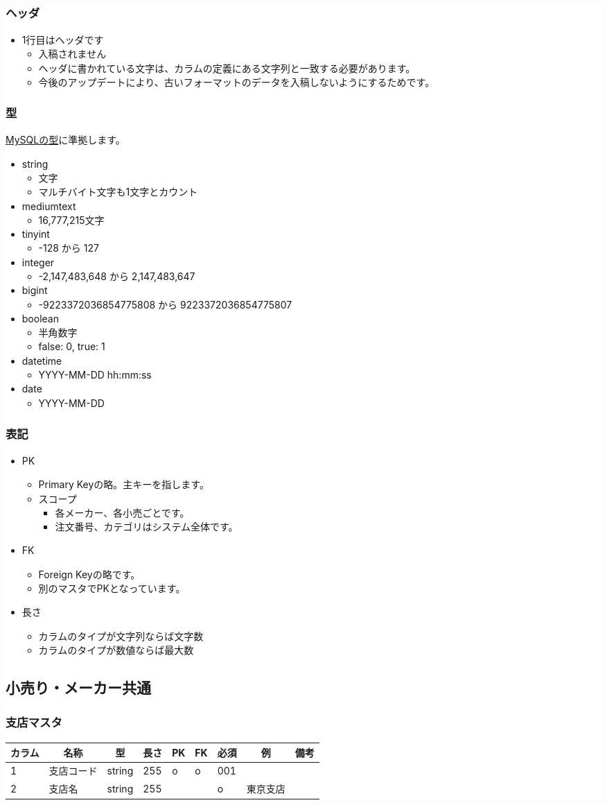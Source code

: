 ### ヘッダ

- 1行目はヘッダです
  - 入稿されません
  - ヘッダに書かれている文字は、カラムの定義にある文字列と一致する必要があります。
  - 今後のアップデートにより、古いフォーマットのデータを入稿しないようにするためです。

### 型

[MySQLの型](https://dev.mysql.com/doc/refman/8.0/en/data-types.html)に準拠します。

- string
  - 文字
  - マルチバイト文字も1文字とカウント
- mediumtext
  - 16,777,215文字
- tinyint
  - -128 から 127
- integer
  - -2,147,483,648 から 2,147,483,647
- bigint
  - -9223372036854775808 から 9223372036854775807
- boolean
  - 半角数字
  - false: 0, true: 1
- datetime
  - YYYY-MM-DD hh:mm:ss
- date
  - YYYY-MM-DD

### 表記

- PK
  - Primary Keyの略。主キーを指します。
  - スコープ
    - 各メーカー、各小売ごとです。
    - 注文番号、カテゴリはシステム全体です。
- FK
  - Foreign Keyの略です。
  - 別のマスタでPKとなっています。

- 長さ
  - カラムのタイプが文字列ならば文字数
  - カラムのタイプが数値ならば最大数

## 小売り・メーカー共通

### 支店マスタ

| カラム | 名称 | 型 | 長さ | PK | FK | 必須 | 例 | 備考 |
| --- | --- | --- | --- | --- | --- | --- | --- | --- |
| 1 | 支店コード | string | 255 | o | o | 001 |          | |
| 2 | 支店名     | string | 255 |   |   | o   | 東京支店 | |
